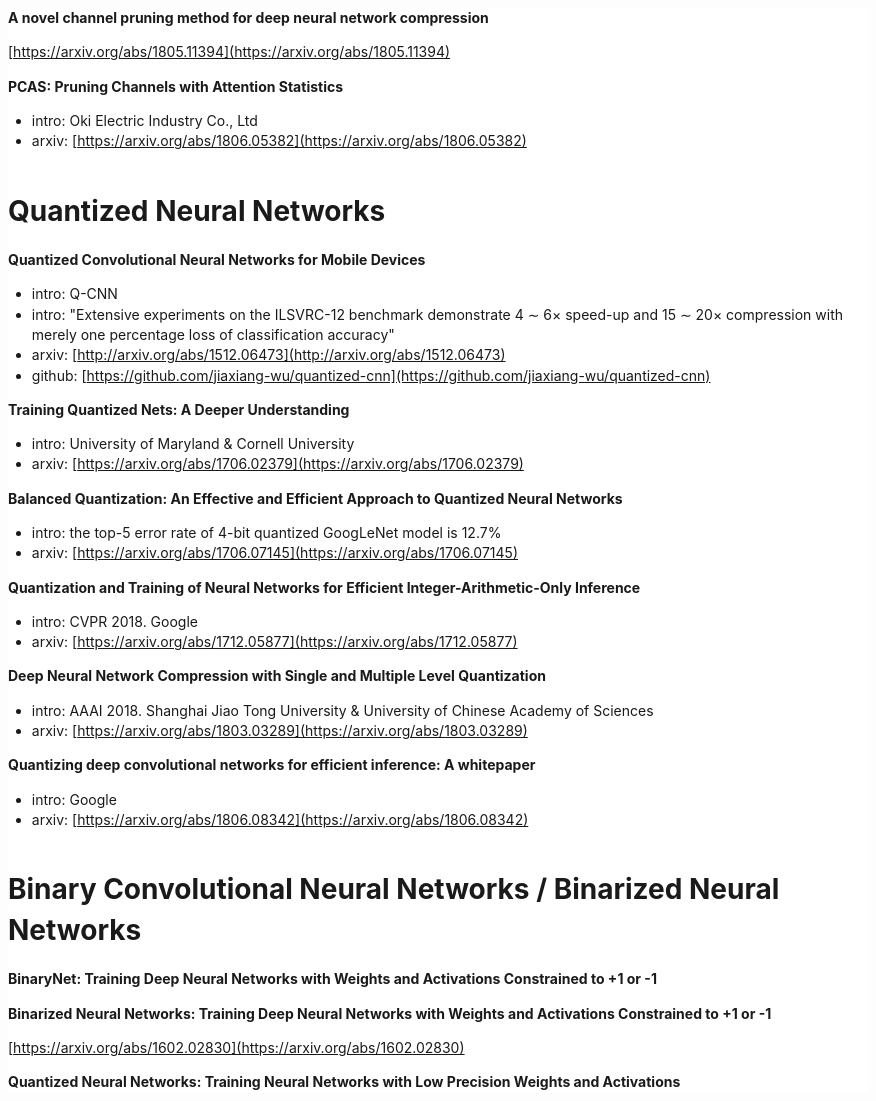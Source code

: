 **A novel channel pruning method for deep neural network compression**

[https://arxiv.org/abs/1805.11394](https://arxiv.org/abs/1805.11394)

**PCAS: Pruning Channels with Attention Statistics**

- intro: Oki Electric Industry Co., Ltd
- arxiv: [https://arxiv.org/abs/1806.05382](https://arxiv.org/abs/1806.05382)

# Quantized Neural Networks

**Quantized Convolutional Neural Networks for Mobile Devices**

- intro: Q-CNN
- intro: "Extensive experiments on the ILSVRC-12 benchmark demonstrate 
4 ∼ 6× speed-up and 15 ∼ 20× compression with merely one percentage loss of classification accuracy"
- arxiv: [http://arxiv.org/abs/1512.06473](http://arxiv.org/abs/1512.06473)
- github: [https://github.com/jiaxiang-wu/quantized-cnn](https://github.com/jiaxiang-wu/quantized-cnn)

**Training Quantized Nets: A Deeper Understanding**

- intro: University of Maryland & Cornell University
- arxiv: [https://arxiv.org/abs/1706.02379](https://arxiv.org/abs/1706.02379)

**Balanced Quantization: An Effective and Efficient Approach to Quantized Neural Networks**

- intro: the top-5 error rate of 4-bit quantized GoogLeNet model is 12.7%
- arxiv: [https://arxiv.org/abs/1706.07145](https://arxiv.org/abs/1706.07145)

**Quantization and Training of Neural Networks for Efficient Integer-Arithmetic-Only Inference**

- intro: CVPR 2018. Google
- arxiv: [https://arxiv.org/abs/1712.05877](https://arxiv.org/abs/1712.05877)

**Deep Neural Network Compression with Single and Multiple Level Quantization**

- intro: AAAI 2018. Shanghai Jiao Tong University & University of Chinese Academy of Sciences
- arxiv: [https://arxiv.org/abs/1803.03289](https://arxiv.org/abs/1803.03289)

**Quantizing deep convolutional networks for efficient inference: A whitepaper**

- intro: Google
- arxiv: [https://arxiv.org/abs/1806.08342](https://arxiv.org/abs/1806.08342)

# Binary Convolutional Neural Networks / Binarized Neural Networks

**BinaryNet: Training Deep Neural Networks with Weights and Activations Constrained to +1 or -1**

**Binarized Neural Networks: Training Deep Neural Networks with Weights and Activations Constrained to +1 or -1**

[https://arxiv.org/abs/1602.02830](https://arxiv.org/abs/1602.02830)

**Quantized Neural Networks: Training Neural Networks with Low Precision Weights and Activations**
